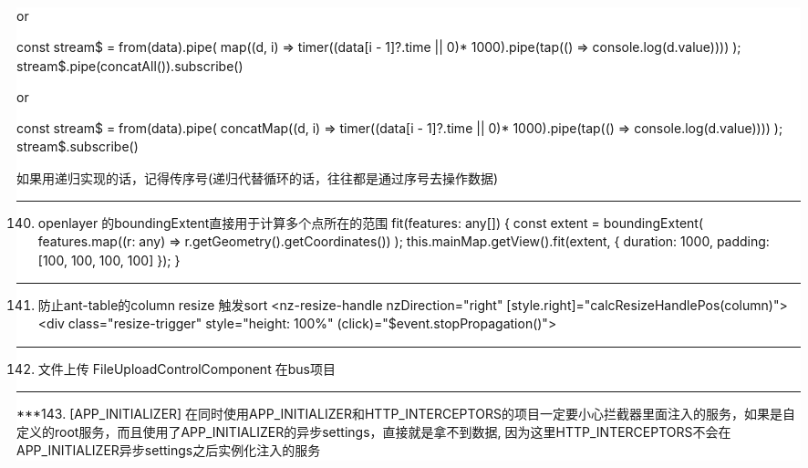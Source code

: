 or

const stream$ = from(data).pipe(
    map((d, i) => timer((data[i - 1]?.time || 0)* 1000).pipe(tap(() => console.log(d.value))))
);
stream$.pipe(concatAll()).subscribe()

or

const stream$ = from(data).pipe(
    concatMap((d, i) => timer((data[i - 1]?.time || 0)* 1000).pipe(tap(() => console.log(d.value))))
);
stream$.subscribe()

如果用递归实现的话，记得传序号(递归代替循环的话，往往都是通过序号去操作数据)


________________________________________________________________________________________________________


140. openlayer 的boundingExtent直接用于计算多个点所在的范围
fit(features: any[]) {
		const extent = boundingExtent(
			features.map((r: any) => r.getGeometry().getCoordinates())
		);
		this.mainMap.getView().fit(extent, {
			duration: 1000,
			padding: [100, 100, 100, 100]
		});
	}



________________________________________________________________________________________________________




141. 防止ant-table的column resize 触发sort
<nz-resize-handle nzDirection="right" [style.right]="calcResizeHandlePos(column)">
	<div class="resize-trigger" style="height: 100%" (click)="$event.stopPropagation()"></div>
</nz-resize-handle>



________________________________________________________________________________________________________


142. 文件上传
FileUploadControlComponent 在bus项目



________________________________________________________________________________________________________





***143. [APP_INITIALIZER] 
在同时使用APP_INITIALIZER和HTTP_INTERCEPTORS的项目一定要小心拦截器里面注入的服务，如果是自定义的root服务，而且使用了APP_INITIALIZER的异步settings，直接就是拿不到数据, 因为这里HTTP_INTERCEPTORS不会在APP_INITIALIZER异步settings之后实例化注入的服务
